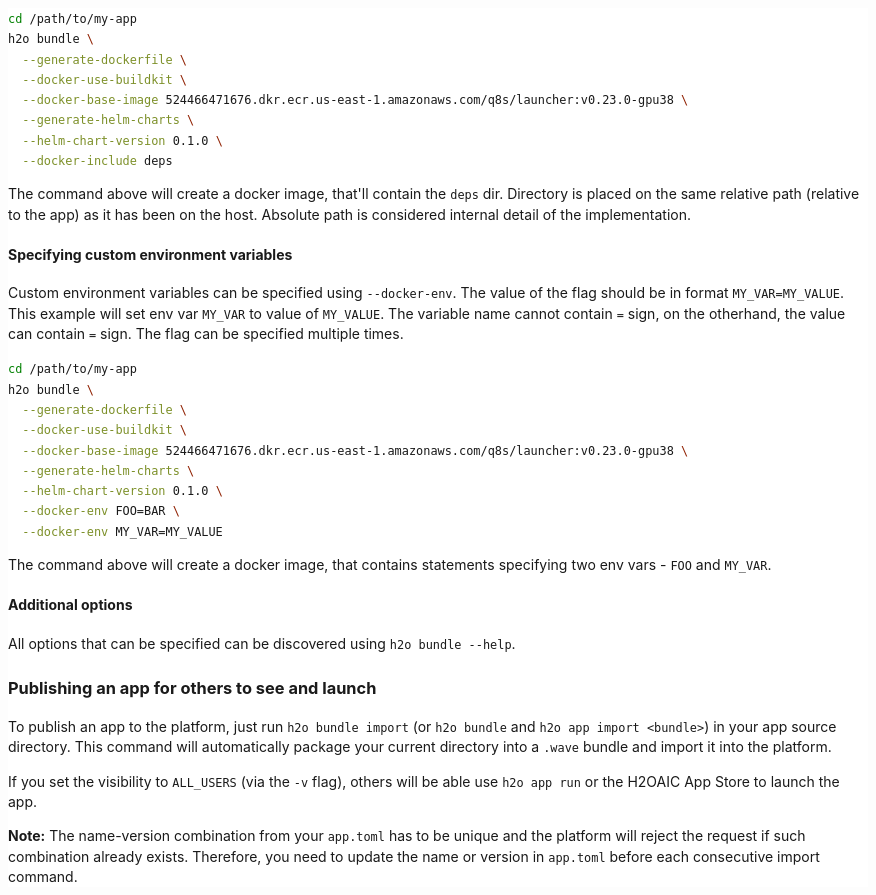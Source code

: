 ```sh
cd /path/to/my-app
h2o bundle \
  --generate-dockerfile \
  --docker-use-buildkit \
  --docker-base-image 524466471676.dkr.ecr.us-east-1.amazonaws.com/q8s/launcher:v0.23.0-gpu38 \
  --generate-helm-charts \
  --helm-chart-version 0.1.0 \
  --docker-include deps
```

The command above will create a docker image, that'll contain the `deps` dir. Directory is placed on
the same relative path (relative to the app) as it has been on the host. Absolute path is considered
internal detail of the implementation.

#### Specifying custom environment variables

Custom environment variables can be specified using `--docker-env`. The value of the flag should be
in format `MY_VAR=MY_VALUE`. This example will set env var `MY_VAR` to value of `MY_VALUE`. The
variable name cannot contain `=` sign, on the otherhand, the value can contain `=` sign. The flag
can be specified multiple times.

```sh
cd /path/to/my-app
h2o bundle \
  --generate-dockerfile \
  --docker-use-buildkit \
  --docker-base-image 524466471676.dkr.ecr.us-east-1.amazonaws.com/q8s/launcher:v0.23.0-gpu38 \
  --generate-helm-charts \
  --helm-chart-version 0.1.0 \
  --docker-env FOO=BAR \
  --docker-env MY_VAR=MY_VALUE
```

The command above will create a docker image, that contains statements specifying two env vars -
`FOO` and `MY_VAR`.

#### Additional options

All options that can be specified can be discovered using `h2o bundle --help`.

### Publishing an app for others to see and launch

To publish an app to the platform, just run `h2o bundle import` (or `h2o bundle` and `h2o app import <bundle>`)
in your app source directory.
This command will automatically package your current directory into a `.wave` bundle and import it
into the platform.

If you set the visibility to `ALL_USERS` (via the `-v` flag), others will be able use `h2o app run`
or the H2OAIC App Store to launch the app.

**Note:**
The name-version combination from your `app.toml` has to be unique and the platform will reject
the request if such combination already exists. Therefore, you need to update the name or version
in `app.toml` before each consecutive import command.
